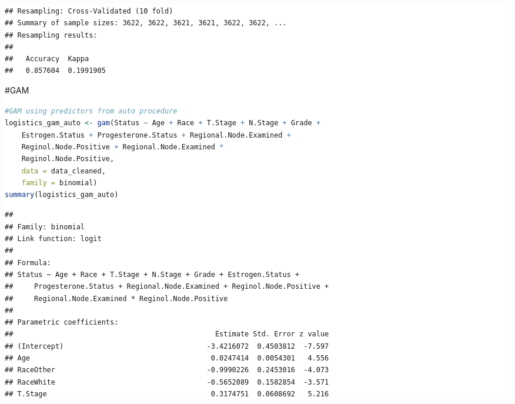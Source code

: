     ## Resampling: Cross-Validated (10 fold) 
    ## Summary of sample sizes: 3622, 3622, 3621, 3621, 3622, 3622, ... 
    ## Resampling results:
    ## 
    ##   Accuracy  Kappa    
    ##   0.857604  0.1991905

\#GAM

``` r
#GAM using predictors from auto procedure
logistics_gam_auto <- gam(Status ~ Age + Race + T.Stage + N.Stage + Grade + 
    Estrogen.Status + Progesterone.Status + Regional.Node.Examined + 
    Reginol.Node.Positive + Regional.Node.Examined * 
    Reginol.Node.Positive,
    data = data_cleaned,
    family = binomial)
summary(logistics_gam_auto)
```

    ## 
    ## Family: binomial 
    ## Link function: logit 
    ## 
    ## Formula:
    ## Status ~ Age + Race + T.Stage + N.Stage + Grade + Estrogen.Status + 
    ##     Progesterone.Status + Regional.Node.Examined + Reginol.Node.Positive + 
    ##     Regional.Node.Examined * Reginol.Node.Positive
    ## 
    ## Parametric coefficients:
    ##                                                Estimate Std. Error z value
    ## (Intercept)                                  -3.4216072  0.4503812  -7.597
    ## Age                                           0.0247414  0.0054301   4.556
    ## RaceOther                                    -0.9990226  0.2453016  -4.073
    ## RaceWhite                                    -0.5652089  0.1582854  -3.571
    ## T.Stage                                       0.3174751  0.0608692   5.216